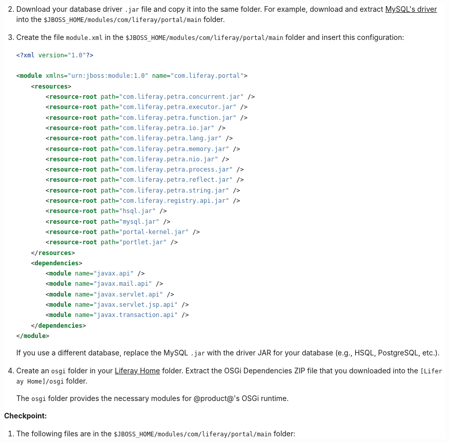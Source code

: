 2.  Download your database driver `.jar` file and copy it into the same folder.
    For example, download and extract
    [MySQL's driver](http://dev.mysql.com/downloads/connector/j/)
    into the `$JBOSS_HOME/modules/com/liferay/portal/main` folder.

3.  Create the file `module.xml` in the
    `$JBOSS_HOME/modules/com/liferay/portal/main` folder and insert this
    configuration:

    ```xml
    <?xml version="1.0"?>

    <module xmlns="urn:jboss:module:1.0" name="com.liferay.portal">
        <resources>
            <resource-root path="com.liferay.petra.concurrent.jar" />
            <resource-root path="com.liferay.petra.executor.jar" />
            <resource-root path="com.liferay.petra.function.jar" />
            <resource-root path="com.liferay.petra.io.jar" />
            <resource-root path="com.liferay.petra.lang.jar" />
            <resource-root path="com.liferay.petra.memory.jar" />
            <resource-root path="com.liferay.petra.nio.jar" />
            <resource-root path="com.liferay.petra.process.jar" />
            <resource-root path="com.liferay.petra.reflect.jar" />
            <resource-root path="com.liferay.petra.string.jar" />
            <resource-root path="com.liferay.registry.api.jar" />
            <resource-root path="hsql.jar" />
            <resource-root path="mysql.jar" />
            <resource-root path="portal-kernel.jar" />
            <resource-root path="portlet.jar" />
        </resources>
        <dependencies>
            <module name="javax.api" />
            <module name="javax.mail.api" />
            <module name="javax.servlet.api" />
            <module name="javax.servlet.jsp.api" />
            <module name="javax.transaction.api" />
        </dependencies>
    </module>
    ```

    If you use a different database, replace the MySQL `.jar` with the driver
    JAR for your database (e.g., HSQL, PostgreSQL, etc.).

4.  Create an `osgi` folder in your [Liferay
    Home](/docs/7-2/deploy/-/knowledge_base/d/liferay-home) folder. Extract the
    OSGi Dependencies ZIP file that you downloaded into the `[Liferay
    Home]/osgi` folder.

    The `osgi` folder provides the necessary modules for @product@'s OSGi
    runtime.

**Checkpoint:**

1.  The following files are in the
    `$JBOSS_HOME/modules/com/liferay/portal/main` folder: 
